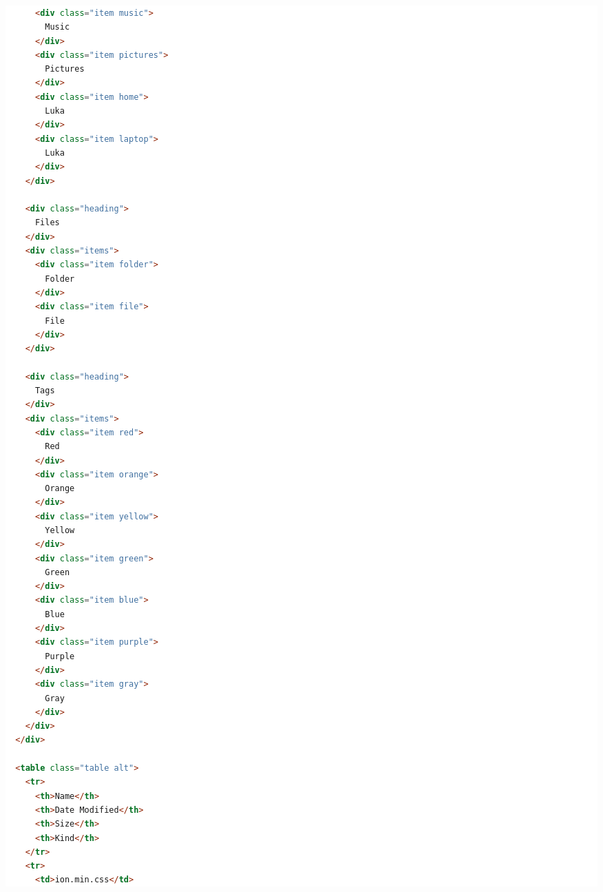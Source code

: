 ```html
      <div class="item music">
        Music
      </div>
      <div class="item pictures">
        Pictures
      </div>
      <div class="item home">
        Luka
      </div>
      <div class="item laptop">
        Luka
      </div>
    </div>
    
    <div class="heading">
      Files
    </div>
    <div class="items">
      <div class="item folder">
        Folder
      </div>
      <div class="item file">
        File
      </div>
    </div>

    <div class="heading">
      Tags
    </div>
    <div class="items">
      <div class="item red">
        Red
      </div>
      <div class="item orange">
        Orange
      </div>
      <div class="item yellow">
        Yellow
      </div>
      <div class="item green">
        Green
      </div>
      <div class="item blue">
        Blue
      </div>
      <div class="item purple">
        Purple
      </div>
      <div class="item gray">
        Gray
      </div>
    </div>
  </div>

  <table class="table alt">
    <tr>
      <th>Name</th>
      <th>Date Modified</th>
      <th>Size</th>
      <th>Kind</th>
    </tr>
    <tr>
      <td>ion.min.css</td>
```